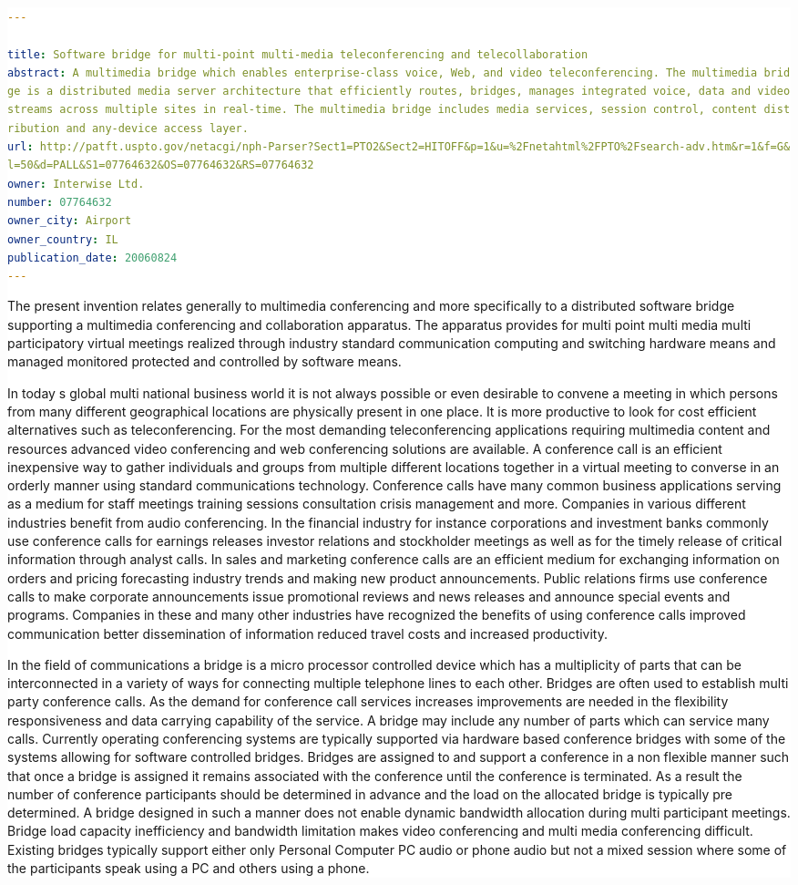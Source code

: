 ```yaml
---

title: Software bridge for multi-point multi-media teleconferencing and telecollaboration
abstract: A multimedia bridge which enables enterprise-class voice, Web, and video teleconferencing. The multimedia bridge is a distributed media server architecture that efficiently routes, bridges, manages integrated voice, data and video streams across multiple sites in real-time. The multimedia bridge includes media services, session control, content distribution and any-device access layer.
url: http://patft.uspto.gov/netacgi/nph-Parser?Sect1=PTO2&Sect2=HITOFF&p=1&u=%2Fnetahtml%2FPTO%2Fsearch-adv.htm&r=1&f=G&l=50&d=PALL&S1=07764632&OS=07764632&RS=07764632
owner: Interwise Ltd.
number: 07764632
owner_city: Airport
owner_country: IL
publication_date: 20060824
---
```

The present invention relates generally to multimedia conferencing and more specifically to a distributed software bridge supporting a multimedia conferencing and collaboration apparatus. The apparatus provides for multi point multi media multi participatory virtual meetings realized through industry standard communication computing and switching hardware means and managed monitored protected and controlled by software means.

In today s global multi national business world it is not always possible or even desirable to convene a meeting in which persons from many different geographical locations are physically present in one place. It is more productive to look for cost efficient alternatives such as teleconferencing. For the most demanding teleconferencing applications requiring multimedia content and resources advanced video conferencing and web conferencing solutions are available. A conference call is an efficient inexpensive way to gather individuals and groups from multiple different locations together in a virtual meeting to converse in an orderly manner using standard communications technology. Conference calls have many common business applications serving as a medium for staff meetings training sessions consultation crisis management and more. Companies in various different industries benefit from audio conferencing. In the financial industry for instance corporations and investment banks commonly use conference calls for earnings releases investor relations and stockholder meetings as well as for the timely release of critical information through analyst calls. In sales and marketing conference calls are an efficient medium for exchanging information on orders and pricing forecasting industry trends and making new product announcements. Public relations firms use conference calls to make corporate announcements issue promotional reviews and news releases and announce special events and programs. Companies in these and many other industries have recognized the benefits of using conference calls improved communication better dissemination of information reduced travel costs and increased productivity.

In the field of communications a bridge is a micro processor controlled device which has a multiplicity of parts that can be interconnected in a variety of ways for connecting multiple telephone lines to each other. Bridges are often used to establish multi party conference calls. As the demand for conference call services increases improvements are needed in the flexibility responsiveness and data carrying capability of the service. A bridge may include any number of parts which can service many calls. Currently operating conferencing systems are typically supported via hardware based conference bridges with some of the systems allowing for software controlled bridges. Bridges are assigned to and support a conference in a non flexible manner such that once a bridge is assigned it remains associated with the conference until the conference is terminated. As a result the number of conference participants should be determined in advance and the load on the allocated bridge is typically pre determined. A bridge designed in such a manner does not enable dynamic bandwidth allocation during multi participant meetings. Bridge load capacity inefficiency and bandwidth limitation makes video conferencing and multi media conferencing difficult. Existing bridges typically support either only Personal Computer PC audio or phone audio but not a mixed session where some of the participants speak using a PC and others using a phone.
